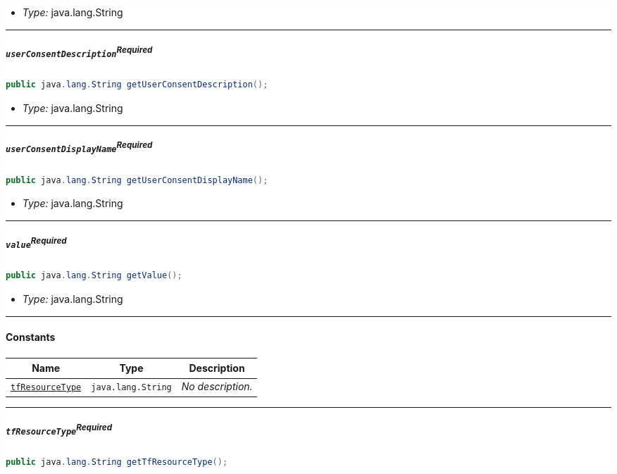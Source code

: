 - *Type:* java.lang.String

---

##### `userConsentDescription`<sup>Required</sup> <a name="userConsentDescription" id="@cdktf/provider-azuread.applicationPermissionScope.ApplicationPermissionScope.property.userConsentDescription"></a>

```java
public java.lang.String getUserConsentDescription();
```

- *Type:* java.lang.String

---

##### `userConsentDisplayName`<sup>Required</sup> <a name="userConsentDisplayName" id="@cdktf/provider-azuread.applicationPermissionScope.ApplicationPermissionScope.property.userConsentDisplayName"></a>

```java
public java.lang.String getUserConsentDisplayName();
```

- *Type:* java.lang.String

---

##### `value`<sup>Required</sup> <a name="value" id="@cdktf/provider-azuread.applicationPermissionScope.ApplicationPermissionScope.property.value"></a>

```java
public java.lang.String getValue();
```

- *Type:* java.lang.String

---

#### Constants <a name="Constants" id="Constants"></a>

| **Name** | **Type** | **Description** |
| --- | --- | --- |
| <code><a href="#@cdktf/provider-azuread.applicationPermissionScope.ApplicationPermissionScope.property.tfResourceType">tfResourceType</a></code> | <code>java.lang.String</code> | *No description.* |

---

##### `tfResourceType`<sup>Required</sup> <a name="tfResourceType" id="@cdktf/provider-azuread.applicationPermissionScope.ApplicationPermissionScope.property.tfResourceType"></a>

```java
public java.lang.String getTfResourceType();
```
